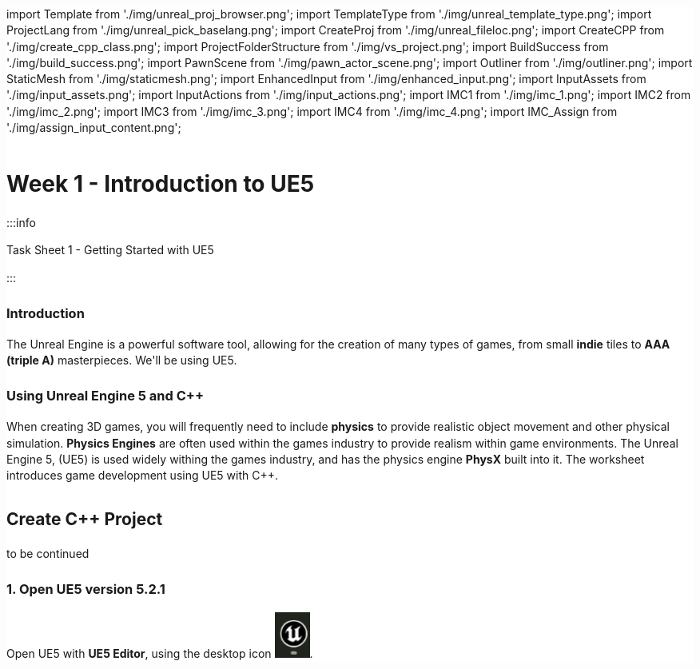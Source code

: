 import Template from './img/unreal_proj_browser.png';
import TemplateType from './img/unreal_template_type.png';
import ProjectLang from './img/unreal_pick_baselang.png';
import CreateProj from './img/unreal_fileloc.png';
import CreateCPP from './img/create_cpp_class.png';
import ProjectFolderStructure from './img/vs_project.png';
import BuildSuccess from './img/build_success.png';
import PawnScene from './img/pawn_actor_scene.png';
import Outliner from './img/outliner.png';
import StaticMesh from './img/staticmesh.png';
import EnhancedInput from './img/enhanced_input.png';
import InputAssets from './img/input_assets.png';
import InputActions from './img/input_actions.png';
import IMC1 from './img/imc_1.png';
import IMC2 from './img/imc_2.png';
import IMC3 from './img/imc_3.png';
import IMC4 from './img/imc_4.png';
import IMC_Assign from './img/assign_input_content.png';

# Week 1 - Introduction to UE5





:::info

Task Sheet 1 - Getting Started with UE5

:::


### Introduction
The Unreal Engine is a powerful software tool, allowing for the creation of many types of games, from small **indie** tiles to **AAA (triple A)** masterpieces. We'll be using UE5.

### Using Unreal Engine 5 and C++
When creating 3D games, you will frequently need to include **physics** to provide realistic object movement and other physical simulation. **Physics Engines** are often used within the games industry to provide realism within game environments. The Unreal Engine 5, (UE5)  is used widely withing the games industry, and has the physics engine **PhysX** built into it. The worksheet introduces game development using UE5 with C++.



## Create C++ Project
to be continued

### 1. Open UE5 version 5.2.1

Open UE5 with **UE5 Editor**, using the desktop icon ![UE5 Editor Icon](./img/unreal_editor_icon.png). 
